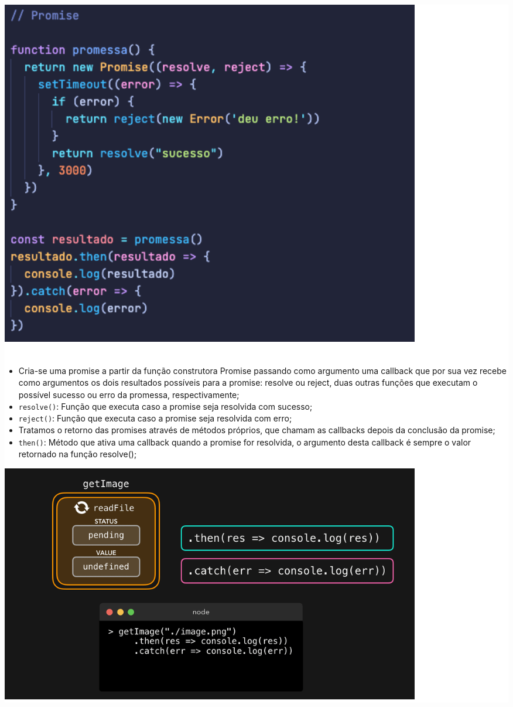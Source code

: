<img src='./assets/promise.png' width=700 alt='bloco de texto com código javascript'>
<br><br>

- Cria-se uma promise a partir da função construtora Promise passando como argumento uma callback que por sua vez recebe como argumentos os dois resultados possíveis para a promise: resolve ou reject, duas outras funções que executam o possível sucesso ou erro da promessa, respectivamente;
- `resolve()`: Função que executa caso a promise seja resolvida com sucesso;
- `reject()`: Função que executa caso a promise seja resolvida com erro;
- Tratamos o retorno das promises através de métodos próprios, que chamam as callbacks depois da conclusão da promise;
- `then()`: Método que ativa uma callback quando a promise for resolvida, o argumento desta callback é sempre o valor retornado na função resolve();

<img src='./assets/then().gif' width=700 alt='bloco de texto com código javascript'>
  